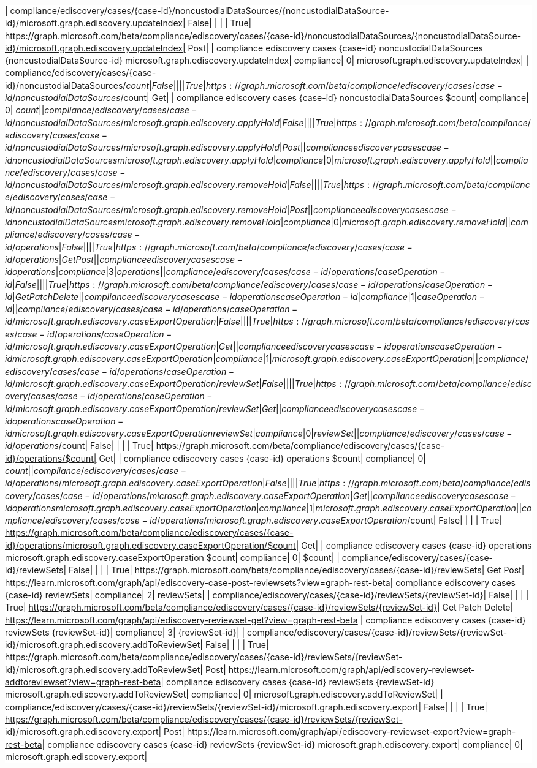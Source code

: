 | compliance/ediscovery/cases/{case-id}/noncustodialDataSources/{noncustodialDataSource-id}/microsoft.graph.ediscovery.updateIndex| False| | |  | True| https://graph.microsoft.com/beta/compliance/ediscovery/cases/{case-id}/noncustodialDataSources/{noncustodialDataSource-id}/microsoft.graph.ediscovery.updateIndex| Post| | compliance ediscovery cases {case-id} noncustodialDataSources {noncustodialDataSource-id} microsoft.graph.ediscovery.updateIndex| compliance| 0| microsoft.graph.ediscovery.updateIndex|
| compliance/ediscovery/cases/{case-id}/noncustodialDataSources/$count| False| | |  | True| https://graph.microsoft.com/beta/compliance/ediscovery/cases/{case-id}/noncustodialDataSources/$count| Get| | compliance ediscovery cases {case-id} noncustodialDataSources $count| compliance| 0| $count|
| compliance/ediscovery/cases/{case-id}/noncustodialDataSources/microsoft.graph.ediscovery.applyHold| False| | |  | True| https://graph.microsoft.com/beta/compliance/ediscovery/cases/{case-id}/noncustodialDataSources/microsoft.graph.ediscovery.applyHold| Post| | compliance ediscovery cases {case-id} noncustodialDataSources microsoft.graph.ediscovery.applyHold| compliance| 0| microsoft.graph.ediscovery.applyHold|
| compliance/ediscovery/cases/{case-id}/noncustodialDataSources/microsoft.graph.ediscovery.removeHold| False| | |  | True| https://graph.microsoft.com/beta/compliance/ediscovery/cases/{case-id}/noncustodialDataSources/microsoft.graph.ediscovery.removeHold| Post| | compliance ediscovery cases {case-id} noncustodialDataSources microsoft.graph.ediscovery.removeHold| compliance| 0| microsoft.graph.ediscovery.removeHold|
| compliance/ediscovery/cases/{case-id}/operations| False| | |  | True| https://graph.microsoft.com/beta/compliance/ediscovery/cases/{case-id}/operations| Get Post|  | compliance ediscovery cases {case-id} operations| compliance| 3| operations|
| compliance/ediscovery/cases/{case-id}/operations/{caseOperation-id}| False| | |  | True| https://graph.microsoft.com/beta/compliance/ediscovery/cases/{case-id}/operations/{caseOperation-id}| Get Patch Delete|   | compliance ediscovery cases {case-id} operations {caseOperation-id}| compliance| 1| {caseOperation-id}|
| compliance/ediscovery/cases/{case-id}/operations/{caseOperation-id}/microsoft.graph.ediscovery.caseExportOperation| False| | |  | True| https://graph.microsoft.com/beta/compliance/ediscovery/cases/{case-id}/operations/{caseOperation-id}/microsoft.graph.ediscovery.caseExportOperation| Get| | compliance ediscovery cases {case-id} operations {caseOperation-id} microsoft.graph.ediscovery.caseExportOperation| compliance| 1| microsoft.graph.ediscovery.caseExportOperation|
| compliance/ediscovery/cases/{case-id}/operations/{caseOperation-id}/microsoft.graph.ediscovery.caseExportOperation/reviewSet| False| | |  | True| https://graph.microsoft.com/beta/compliance/ediscovery/cases/{case-id}/operations/{caseOperation-id}/microsoft.graph.ediscovery.caseExportOperation/reviewSet| Get| | compliance ediscovery cases {case-id} operations {caseOperation-id} microsoft.graph.ediscovery.caseExportOperation reviewSet| compliance| 0| reviewSet|
| compliance/ediscovery/cases/{case-id}/operations/$count| False| | |  | True| https://graph.microsoft.com/beta/compliance/ediscovery/cases/{case-id}/operations/$count| Get| | compliance ediscovery cases {case-id} operations $count| compliance| 0| $count|
| compliance/ediscovery/cases/{case-id}/operations/microsoft.graph.ediscovery.caseExportOperation| False| | |  | True| https://graph.microsoft.com/beta/compliance/ediscovery/cases/{case-id}/operations/microsoft.graph.ediscovery.caseExportOperation| Get| | compliance ediscovery cases {case-id} operations microsoft.graph.ediscovery.caseExportOperation| compliance| 1| microsoft.graph.ediscovery.caseExportOperation|
| compliance/ediscovery/cases/{case-id}/operations/microsoft.graph.ediscovery.caseExportOperation/$count| False| | |  | True| https://graph.microsoft.com/beta/compliance/ediscovery/cases/{case-id}/operations/microsoft.graph.ediscovery.caseExportOperation/$count| Get| | compliance ediscovery cases {case-id} operations microsoft.graph.ediscovery.caseExportOperation $count| compliance| 0| $count|
| compliance/ediscovery/cases/{case-id}/reviewSets| False| | |  | True| https://graph.microsoft.com/beta/compliance/ediscovery/cases/{case-id}/reviewSets| Get Post|  https://learn.microsoft.com/graph/api/ediscovery-case-post-reviewsets?view=graph-rest-beta| compliance ediscovery cases {case-id} reviewSets| compliance| 2| reviewSets|
| compliance/ediscovery/cases/{case-id}/reviewSets/{reviewSet-id}| False| | |  | True| https://graph.microsoft.com/beta/compliance/ediscovery/cases/{case-id}/reviewSets/{reviewSet-id}| Get Patch Delete| https://learn.microsoft.com/graph/api/ediscovery-reviewset-get?view=graph-rest-beta  | compliance ediscovery cases {case-id} reviewSets {reviewSet-id}| compliance| 3| {reviewSet-id}|
| compliance/ediscovery/cases/{case-id}/reviewSets/{reviewSet-id}/microsoft.graph.ediscovery.addToReviewSet| False| | |  | True| https://graph.microsoft.com/beta/compliance/ediscovery/cases/{case-id}/reviewSets/{reviewSet-id}/microsoft.graph.ediscovery.addToReviewSet| Post| https://learn.microsoft.com/graph/api/ediscovery-reviewset-addtoreviewset?view=graph-rest-beta| compliance ediscovery cases {case-id} reviewSets {reviewSet-id} microsoft.graph.ediscovery.addToReviewSet| compliance| 0| microsoft.graph.ediscovery.addToReviewSet|
| compliance/ediscovery/cases/{case-id}/reviewSets/{reviewSet-id}/microsoft.graph.ediscovery.export| False| | |  | True| https://graph.microsoft.com/beta/compliance/ediscovery/cases/{case-id}/reviewSets/{reviewSet-id}/microsoft.graph.ediscovery.export| Post| https://learn.microsoft.com/graph/api/ediscovery-reviewset-export?view=graph-rest-beta| compliance ediscovery cases {case-id} reviewSets {reviewSet-id} microsoft.graph.ediscovery.export| compliance| 0| microsoft.graph.ediscovery.export|
